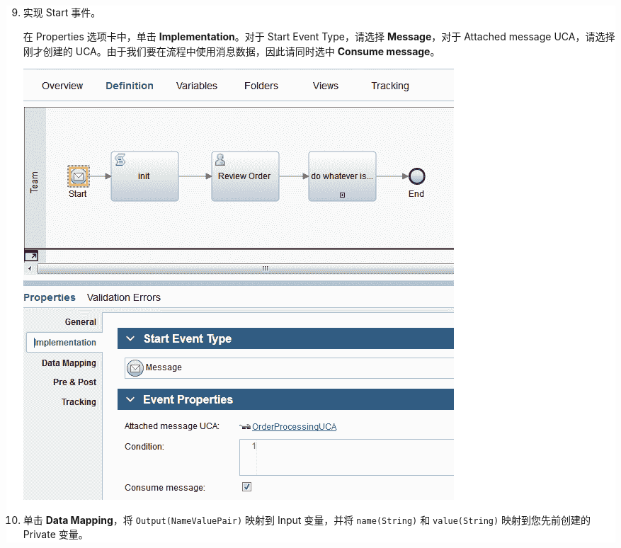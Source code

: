 9.  实现 Start 事件。

    在 Properties 选项卡中，单击 **Implementation**。对于 Start Event Type，请选择 **Message**，对于 Attached message UCA，请选择刚才创建的 UCA。由于我们要在流程中使用消息数据，因此请同时选中 **Consume message**。

    ![要在流程中使用消息数据，因此请同时选中 **Consume message**](img/ed32d3382b87ab233e6f6b795175ee84.png)

10.  单击 **Data Mapping**，将 `Output(NameValuePair)` 映射到 Input 变量，并将 `name(String)` 和 `value(String)` 映射到您先前创建的 Private 变量。

